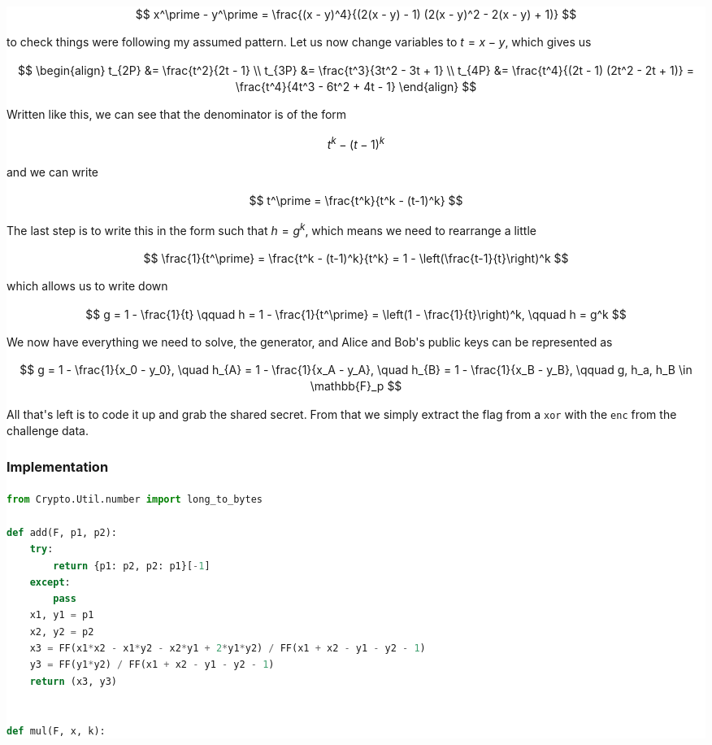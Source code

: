 $$
x^\prime - y^\prime = \frac{(x - y)^4}{(2(x - y) - 1) (2(x - y)^2 - 2(x - y) + 1)}
$$

to check things were following my assumed pattern. Let us now change variables to $t = x - y$, which gives us

$$
\begin{align}
t_{2P} &= \frac{t^2}{2t - 1} \\
t_{3P} &= \frac{t^3}{3t^2 - 3t + 1} \\
t_{4P} &= \frac{t^4}{(2t - 1) (2t^2 - 2t + 1)} = \frac{t^4}{4t^3 - 6t^2 + 4t - 1}
\end{align}
$$

Written like this, we can see that the denominator is of the form

$$
t^k - (t-1)^k
$$

and we can write

$$
t^\prime = \frac{t^k}{t^k - (t-1)^k}
$$

The last step is to write this in the form such that $h = g^k$, which means we need to rearrange a little

$$
\frac{1}{t^\prime} = \frac{t^k - (t-1)^k}{t^k} = 1 - \left(\frac{t-1}{t}\right)^k
$$

which allows us to write down

$$
g = 1 - \frac{1}{t} \qquad h = 1 - \frac{1}{t^\prime} = \left(1 - \frac{1}{t}\right)^k, \qquad h = g^k
$$

We now have everything we need to solve, the generator, and Alice and Bob's public keys can be represented as

$$
g = 1 - \frac{1}{x_0 - y_0}, \quad h_{A} = 1 - \frac{1}{x_A - y_A}, \quad h_{B} = 1 - \frac{1}{x_B - y_B}, \qquad g, h_a, h_B \in \mathbb{F}_p
$$

All that's left is to code it up and grab the shared secret. From that we simply extract the flag from a `xor` with the `enc` from the challenge data.

### Implementation

```python
from Crypto.Util.number import long_to_bytes

def add(F, p1, p2):
    try:
        return {p1: p2, p2: p1}[-1]
    except:
        pass
    x1, y1 = p1
    x2, y2 = p2
    x3 = FF(x1*x2 - x1*y2 - x2*y1 + 2*y1*y2) / FF(x1 + x2 - y1 - y2 - 1)
    y3 = FF(y1*y2) / FF(x1 + x2 - y1 - y2 - 1)
    return (x3, y3)


def mul(F, x, k):
```